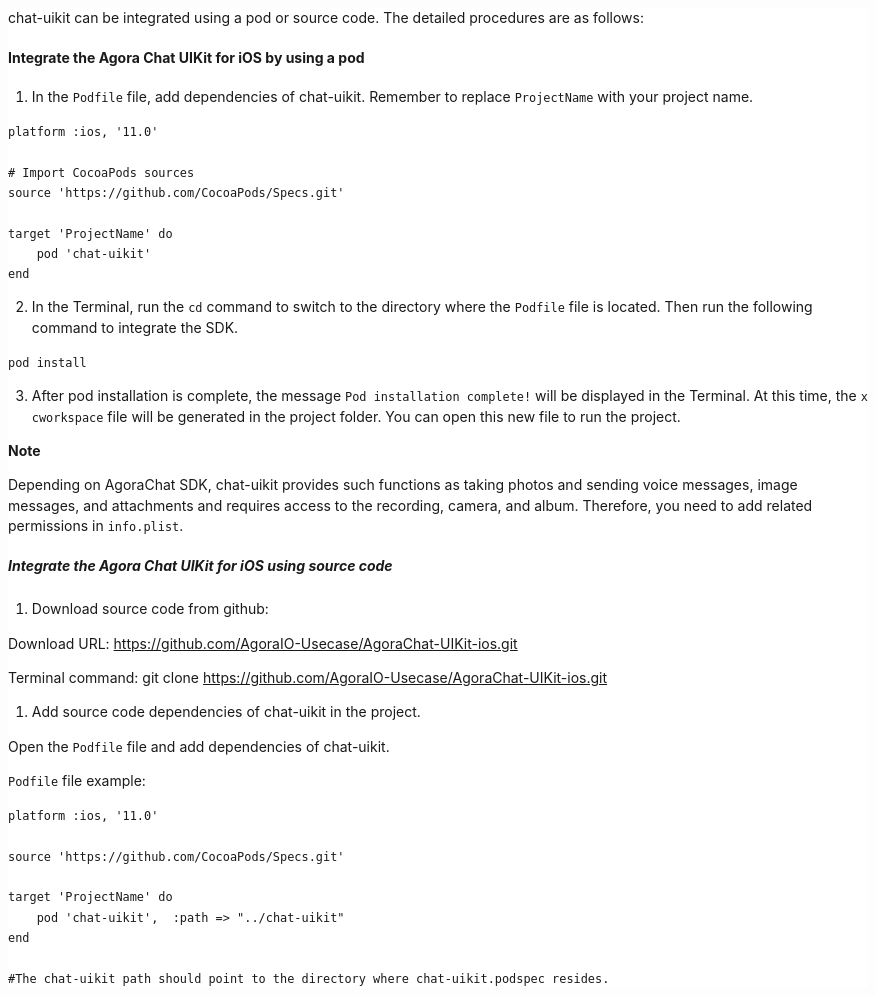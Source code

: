 chat-uikit can be integrated using a pod or source code. The detailed procedures are as follows:

#### Integrate the Agora Chat UIKit for iOS by using a pod

1. In the `Podfile` file, add dependencies of chat-uikit. Remember to replace `ProjectName` with your project name.

```
platform :ios, '11.0'

# Import CocoaPods sources
source 'https://github.com/CocoaPods/Specs.git'

target 'ProjectName' do
    pod 'chat-uikit'
end
```

2. In the Terminal, run the `cd` command to switch to the directory where the `Podfile` file is located. Then run the following command to integrate the SDK.

```
pod install
```

3. After pod installation is complete, the message `Pod installation complete!` will be displayed in the Terminal. At this time, the `xcworkspace` file will be generated in the project folder. You can open this new file to run the project.

**Note**

Depending on AgoraChat SDK, chat-uikit provides such functions as taking photos and sending voice messages, image messages, and attachments and requires access to the recording, camera, and album. Therefore, you need to add related permissions in `info.plist`.

##### Integrate the Agora Chat UIKit for iOS using source code

1. Download source code from github:

Download URL: https://github.com/AgoraIO-Usecase/AgoraChat-UIKit-ios.git

Terminal command: git clone https://github.com/AgoraIO-Usecase/AgoraChat-UIKit-ios.git

1. Add source code dependencies of chat-uikit in the project.

Open the `Podfile` file and add dependencies of chat-uikit.

`Podfile` file example:

```
platform :ios, '11.0'

source 'https://github.com/CocoaPods/Specs.git'

target 'ProjectName' do
    pod 'chat-uikit',  :path => "../chat-uikit"
end

#The chat-uikit path should point to the directory where chat-uikit.podspec resides.
```
